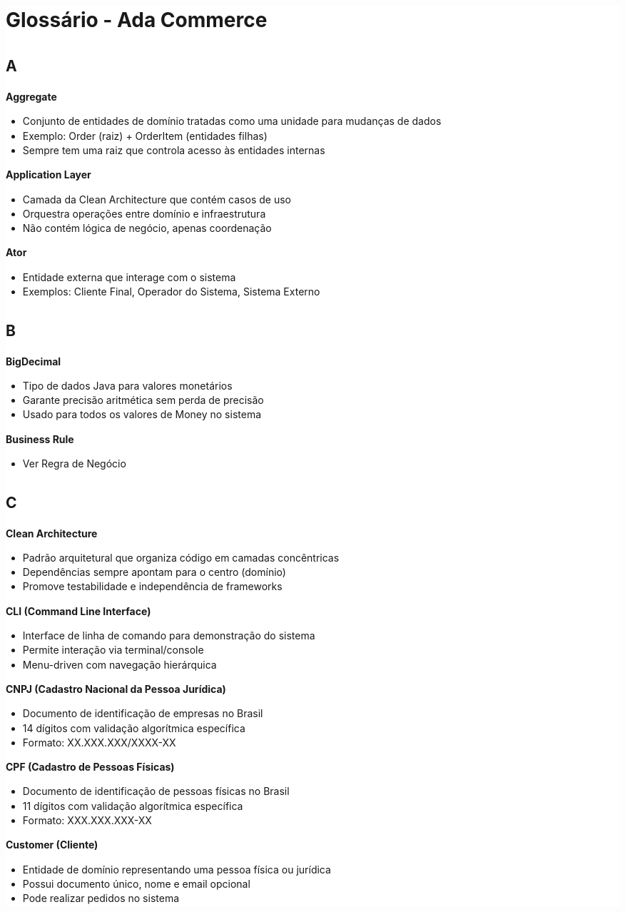 # Glossário - Ada Commerce

## A

**Aggregate**
- Conjunto de entidades de domínio tratadas como uma unidade para mudanças de dados
- Exemplo: Order (raiz) + OrderItem (entidades filhas)
- Sempre tem uma raiz que controla acesso às entidades internas

**Application Layer**
- Camada da Clean Architecture que contém casos de uso
- Orquestra operações entre domínio e infraestrutura
- Não contém lógica de negócio, apenas coordenação

**Ator**
- Entidade externa que interage com o sistema
- Exemplos: Cliente Final, Operador do Sistema, Sistema Externo

## B

**BigDecimal**
- Tipo de dados Java para valores monetários
- Garante precisão aritmética sem perda de precisão
- Usado para todos os valores de Money no sistema

**Business Rule**
- Ver Regra de Negócio

## C

**Clean Architecture**
- Padrão arquitetural que organiza código em camadas concêntricas
- Dependências sempre apontam para o centro (domínio)
- Promove testabilidade e independência de frameworks

**CLI (Command Line Interface)**
- Interface de linha de comando para demonstração do sistema
- Permite interação via terminal/console
- Menu-driven com navegação hierárquica

**CNPJ (Cadastro Nacional da Pessoa Jurídica)**
- Documento de identificação de empresas no Brasil
- 14 dígitos com validação algorítmica específica
- Formato: XX.XXX.XXX/XXXX-XX

**CPF (Cadastro de Pessoas Físicas)**
- Documento de identificação de pessoas físicas no Brasil
- 11 dígitos com validação algorítmica específica
- Formato: XXX.XXX.XXX-XX

**Customer (Cliente)**
- Entidade de domínio representando uma pessoa física ou jurídica
- Possui documento único, nome e email opcional
- Pode realizar pedidos no sistema
